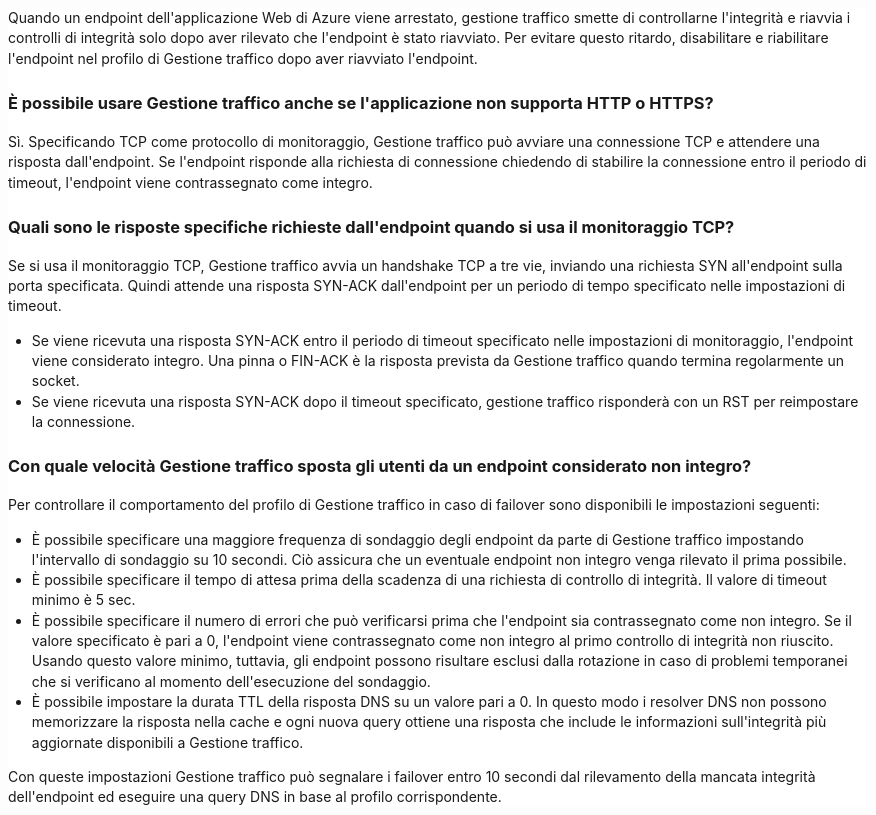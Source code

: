 Quando un endpoint dell'applicazione Web di Azure viene arrestato, gestione traffico smette di controllarne l'integrità e riavvia i controlli di integrità solo dopo aver rilevato che l'endpoint è stato riavviato. Per evitare questo ritardo, disabilitare e riabilitare l'endpoint nel profilo di Gestione traffico dopo aver riavviato l'endpoint.

### <a name="can-i-use-traffic-manager-even-if-my-application-does-not-have-support-for-http-or-https"></a>È possibile usare Gestione traffico anche se l'applicazione non supporta HTTP o HTTPS?

Sì. Specificando TCP come protocollo di monitoraggio, Gestione traffico può avviare una connessione TCP e attendere una risposta dall'endpoint. Se l'endpoint risponde alla richiesta di connessione chiedendo di stabilire la connessione entro il periodo di timeout, l'endpoint viene contrassegnato come integro.

### <a name="what-specific-responses-are-required-from-the-endpoint-when-using-tcp-monitoring"></a>Quali sono le risposte specifiche richieste dall'endpoint quando si usa il monitoraggio TCP?

Se si usa il monitoraggio TCP, Gestione traffico avvia un handshake TCP a tre vie, inviando una richiesta SYN all'endpoint sulla porta specificata. Quindi attende una risposta SYN-ACK dall'endpoint per un periodo di tempo specificato nelle impostazioni di timeout.

- Se viene ricevuta una risposta SYN-ACK entro il periodo di timeout specificato nelle impostazioni di monitoraggio, l'endpoint viene considerato integro. Una pinna o FIN-ACK è la risposta prevista da Gestione traffico quando termina regolarmente un socket.
- Se viene ricevuta una risposta SYN-ACK dopo il timeout specificato, gestione traffico risponderà con un RST per reimpostare la connessione.

### <a name="how-fast-does-traffic-manager-move-my-users-away-from-an-unhealthy-endpoint"></a>Con quale velocità Gestione traffico sposta gli utenti da un endpoint considerato non integro?

Per controllare il comportamento del profilo di Gestione traffico in caso di failover sono disponibili le impostazioni seguenti:

- È possibile specificare una maggiore frequenza di sondaggio degli endpoint da parte di Gestione traffico impostando l'intervallo di sondaggio su 10 secondi. Ciò assicura che un eventuale endpoint non integro venga rilevato il prima possibile. 
- È possibile specificare il tempo di attesa prima della scadenza di una richiesta di controllo di integrità. Il valore di timeout minimo è 5 sec.
- È possibile specificare il numero di errori che può verificarsi prima che l'endpoint sia contrassegnato come non integro. Se il valore specificato è pari a 0, l'endpoint viene contrassegnato come non integro al primo controllo di integrità non riuscito. Usando questo valore minimo, tuttavia, gli endpoint possono risultare esclusi dalla rotazione in caso di problemi temporanei che si verificano al momento dell'esecuzione del sondaggio.
- È possibile impostare la durata TTL della risposta DNS su un valore pari a 0. In questo modo i resolver DNS non possono memorizzare la risposta nella cache e ogni nuova query ottiene una risposta che include le informazioni sull'integrità più aggiornate disponibili a Gestione traffico.

Con queste impostazioni Gestione traffico può segnalare i failover entro 10 secondi dal rilevamento della mancata integrità dell'endpoint ed eseguire una query DNS in base al profilo corrispondente.
